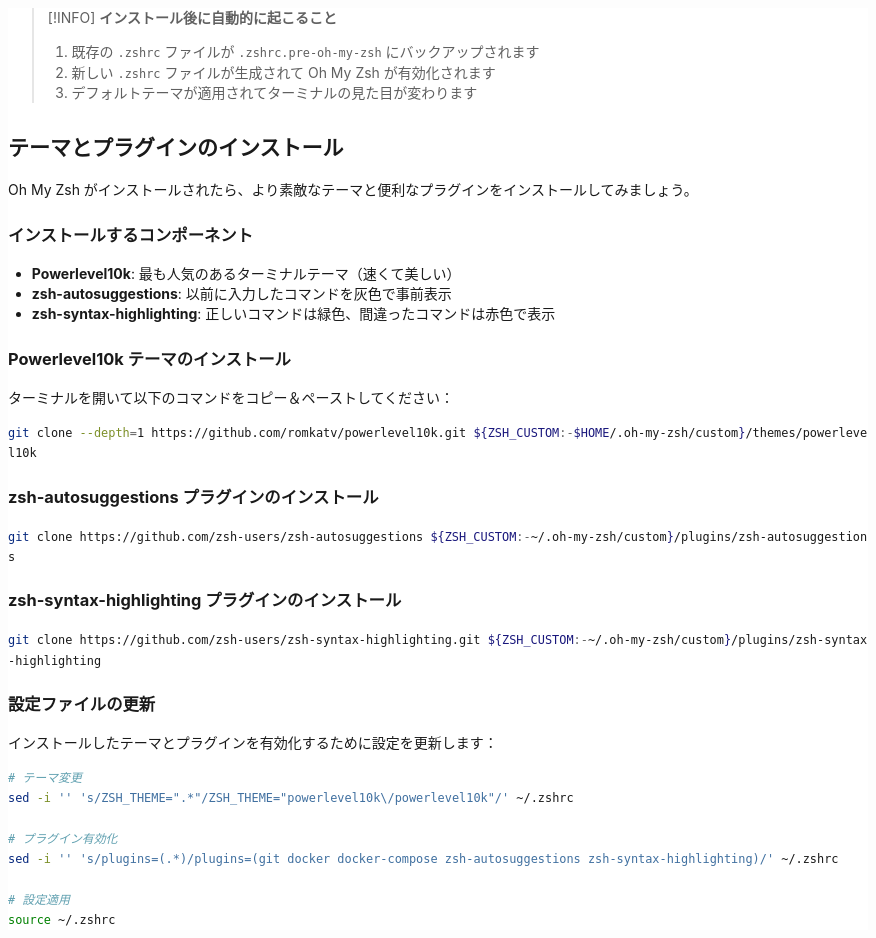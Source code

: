 > [!INFO]
> **インストール後に自動的に起こること**
> 
> 1. 既存の `.zshrc` ファイルが `.zshrc.pre-oh-my-zsh` にバックアップされます
> 2. 新しい `.zshrc` ファイルが生成されて Oh My Zsh が有効化されます
> 3. デフォルトテーマが適用されてターミナルの見た目が変わります

## テーマとプラグインのインストール

Oh My Zsh がインストールされたら、より素敵なテーマと便利なプラグインをインストールしてみましょう。

### インストールするコンポーネント

- **Powerlevel10k**: 最も人気のあるターミナルテーマ（速くて美しい）
- **zsh-autosuggestions**: 以前に入力したコマンドを灰色で事前表示
- **zsh-syntax-highlighting**: 正しいコマンドは緑色、間違ったコマンドは赤色で表示

### Powerlevel10k テーマのインストール

ターミナルを開いて以下のコマンドをコピー＆ペーストしてください：

```bash
git clone --depth=1 https://github.com/romkatv/powerlevel10k.git ${ZSH_CUSTOM:-$HOME/.oh-my-zsh/custom}/themes/powerlevel10k
```

### zsh-autosuggestions プラグインのインストール

```bash
git clone https://github.com/zsh-users/zsh-autosuggestions ${ZSH_CUSTOM:-~/.oh-my-zsh/custom}/plugins/zsh-autosuggestions
```

### zsh-syntax-highlighting プラグインのインストール

```bash
git clone https://github.com/zsh-users/zsh-syntax-highlighting.git ${ZSH_CUSTOM:-~/.oh-my-zsh/custom}/plugins/zsh-syntax-highlighting
```

### 設定ファイルの更新

インストールしたテーマとプラグインを有効化するために設定を更新します：

```bash
# テーマ変更
sed -i '' 's/ZSH_THEME=".*"/ZSH_THEME="powerlevel10k\/powerlevel10k"/' ~/.zshrc

# プラグイン有効化 
sed -i '' 's/plugins=(.*)/plugins=(git docker docker-compose zsh-autosuggestions zsh-syntax-highlighting)/' ~/.zshrc

# 設定適用
source ~/.zshrc
```
